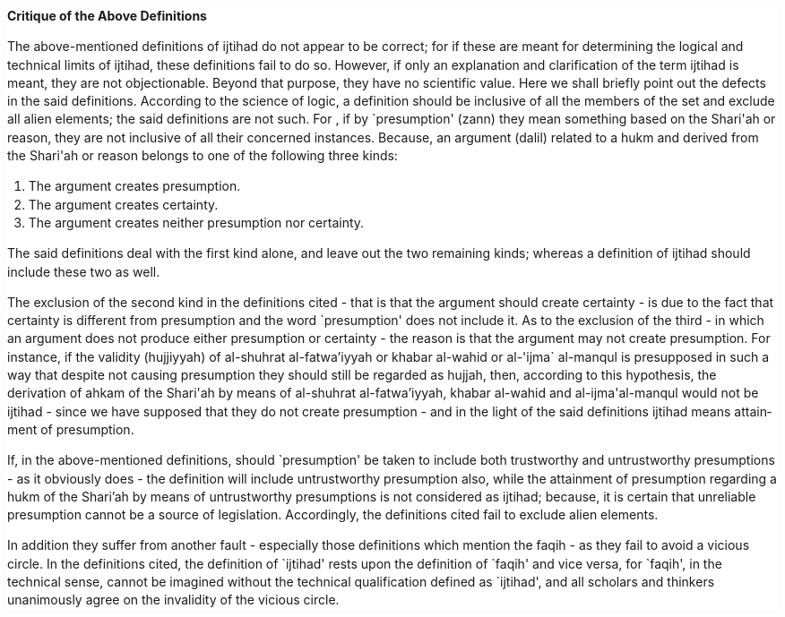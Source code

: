 **Critique of the Above Definitions**

The above-mentioned definitions of ijtihad do not appear to be correct;
for if these are meant for determining the logical and technical limits
of ijtihad, these definitions fail to do so. However, if only an
ex­planation and clarification of the term ijtihad is meant, they are
not objectionable. Beyond that purpose, they have no scientific value.
Here we shall briefly point out the defects in the said definitions.
According to the science of logic, a definition should be inclusive of
all the members of the set and exclude all alien elements; the said
definitions are not such. For , if by \`presumption' (zann) they mean
something based on the Shari'ah or reason, they are not inclusive of all
their concerned instances. Because, an argument (dalil) related to a
hukm and derived from the Shari'ah or reason belongs to one of the
following three kinds:

1. The argument creates presumption.
2. The argument creates certainty.
3. The argument creates neither presumption nor certainty.

The said definitions deal with the first kind alone, and leave out the
two remaining kinds; whereas a definition of ijtihad should include
these two as well.

The exclusion of the second kind in the definitions cited - that is
that the argument should create certainty - is due to the fact that
cer­tainty is different from presumption and the word \`presumption'
does not include it. As to the exclusion of the third - in which an
argument does not produce either presumption or certainty - the reason
is that the argument may not create presumption. For instance, if the
validity (hujjiyyah) of al-shuhrat al-fatwa’iyyah or khabar al-wahid or
al-'ijma\` al-manqul is presupposed in such a way that despite not
causing presumption they should still be regarded as hujjah, then,
according to this hypothesis, the derivation of ahkam of the Shari'ah by
means of al­-shuhrat al-fatwa’iyyah, khabar al-wahid and
al-ijma'al-manqul would not be ijtihad - since we have supposed that
they do not create presumption - and in the light of the said
definitions ijtihad means attain­ment of presumption.

If, in the above-mentioned definitions, should \`presumption' be taken
to include both trustworthy and untrustworthy presumptions - as it
obviously does - the definition will include untrustworthy presump­tion
also, while the attainment of presumption regarding a hukm of the
Shari’ah by means of untrustworthy presumptions is not considered as
ijtihad; because, it is certain that unreliable presumption cannot be a
source of legislation. Accordingly, the definitions cited fail to
exclude alien elements.

In addition they suffer from another fault - especially those
defi­nitions which mention the faqih - as they fail to avoid a vicious
circle. In the definitions cited, the definition of \`ijtihad' rests
upon the definition of \`faqih' and vice versa, for \`faqih', in the
technical sense, cannot be imagined without the technical qualification
defined as \`ijtihad', and all scholars and thinkers unanimously agree
on the invalid­ity of the vicious circle.
